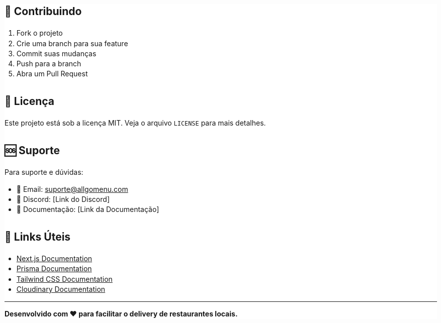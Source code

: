 ## 🤝 Contribuindo

1. Fork o projeto
2. Crie uma branch para sua feature
3. Commit suas mudanças
4. Push para a branch
5. Abra um Pull Request

## 📄 Licença

Este projeto está sob a licença MIT. Veja o arquivo `LICENSE` para mais detalhes.

## 🆘 Suporte

Para suporte e dúvidas:

- 📧 Email: suporte@allgomenu.com
- 💬 Discord: [Link do Discord]
- 📖 Documentação: [Link da Documentação]

## 🔗 Links Úteis

- [Next.js Documentation](https://nextjs.org/docs)
- [Prisma Documentation](https://prisma.io/docs)
- [Tailwind CSS Documentation](https://tailwindcss.com/docs)
- [Cloudinary Documentation](https://cloudinary.com/documentation)

---

**Desenvolvido com ❤️ para facilitar o delivery de restaurantes locais.** 